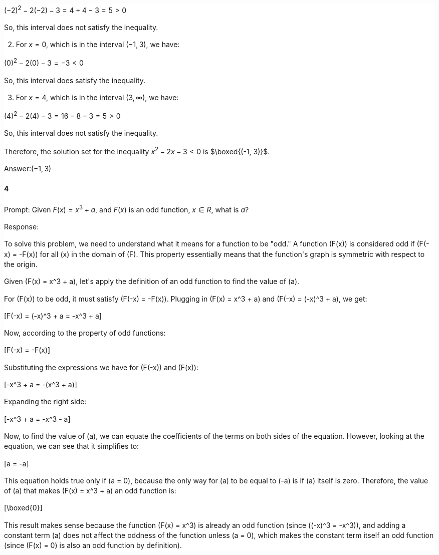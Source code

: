 $(-2)^2 - 2(-2) - 3 = 4 + 4 - 3 = 5 > 0$

So, this interval does not satisfy the inequality.

2. For $x = 0$, which is in the interval $(-1, 3)$, we have:

$(0)^2 - 2(0) - 3 = -3 < 0$

So, this interval does satisfy the inequality.

3. For $x = 4$, which is in the interval $(3, \infty)$, we have:

$(4)^2 - 2(4) - 3 = 16 - 8 - 3 = 5 > 0$

So, this interval does not satisfy the inequality.

Therefore, the solution set for the inequality $x^2 - 2x - 3 < 0$ is $\boxed{(-1, 3)}$.

Answer:$(-1,3)$

#### 4
Prompt: Given $F(x) = x^3 + a$, and $F(x)$ is an odd function, $x \in R$, what is $a$?

Response:

To solve this problem, we need to understand what it means for a function to be "odd." A function \(F(x)\) is considered odd if \(F(-x) = -F(x)\) for all \(x\) in the domain of \(F\). This property essentially means that the function's graph is symmetric with respect to the origin.

Given \(F(x) = x^3 + a\), let's apply the definition of an odd function to find the value of \(a\).

For \(F(x)\) to be odd, it must satisfy \(F(-x) = -F(x)\). Plugging in \(F(x) = x^3 + a\) and \(F(-x) = (-x)^3 + a\), we get:

\[F(-x) = (-x)^3 + a = -x^3 + a\]

Now, according to the property of odd functions:

\[F(-x) = -F(x)\]

Substituting the expressions we have for \(F(-x)\) and \(F(x)\):

\[-x^3 + a = -(x^3 + a)\]

Expanding the right side:

\[-x^3 + a = -x^3 - a\]

Now, to find the value of \(a\), we can equate the coefficients of the terms on both sides of the equation. However, looking at the equation, we can see that it simplifies to:

\[a = -a\]

This equation holds true only if \(a = 0\), because the only way for \(a\) to be equal to \(-a\) is if \(a\) itself is zero. Therefore, the value of \(a\) that makes \(F(x) = x^3 + a\) an odd function is:

\[\boxed{0}\]

This result makes sense because the function \(F(x) = x^3\) is already an odd function (since \((-x)^3 = -x^3\)), and adding a constant term \(a\) does not affect the oddness of the function unless \(a = 0\), which makes the constant term itself an odd function (since \(F(x) = 0\) is also an odd function by definition).
